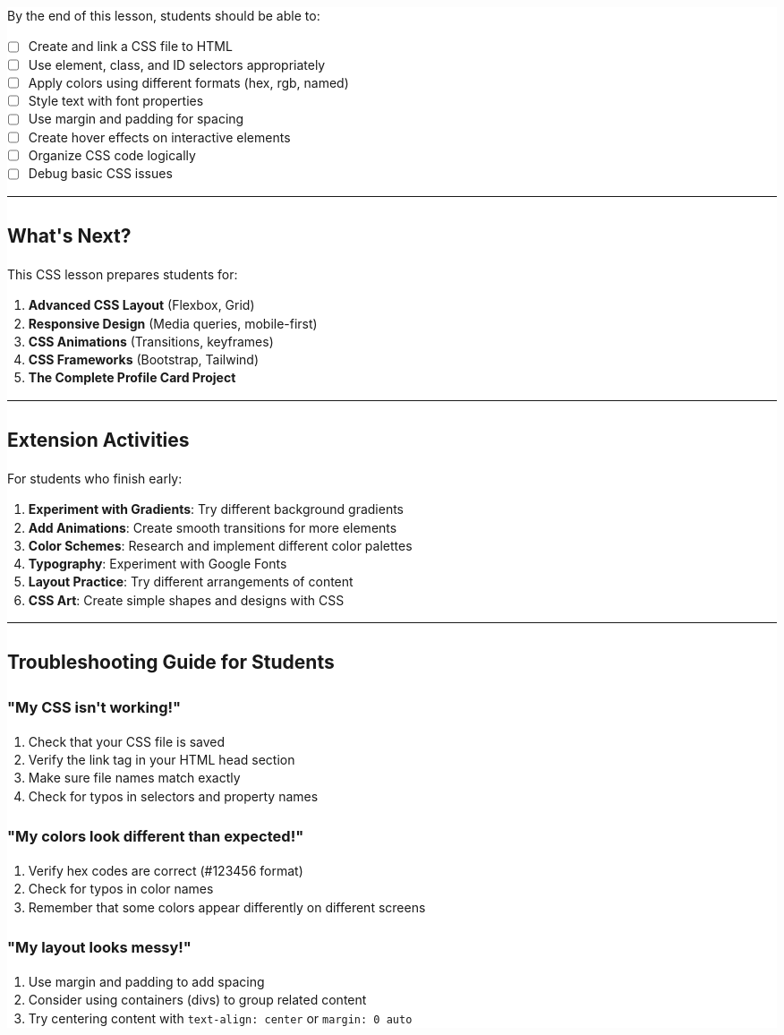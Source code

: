 By the end of this lesson, students should be able to:
- [ ] Create and link a CSS file to HTML
- [ ] Use element, class, and ID selectors appropriately  
- [ ] Apply colors using different formats (hex, rgb, named)
- [ ] Style text with font properties
- [ ] Use margin and padding for spacing
- [ ] Create hover effects on interactive elements
- [ ] Organize CSS code logically
- [ ] Debug basic CSS issues

---

## What's Next?

This CSS lesson prepares students for:
1. **Advanced CSS Layout** (Flexbox, Grid)
2. **Responsive Design** (Media queries, mobile-first)
3. **CSS Animations** (Transitions, keyframes)
4. **CSS Frameworks** (Bootstrap, Tailwind)
5. **The Complete Profile Card Project** 

---

## Extension Activities

For students who finish early:

1. **Experiment with Gradients**: Try different background gradients
2. **Add Animations**: Create smooth transitions for more elements
3. **Color Schemes**: Research and implement different color palettes
4. **Typography**: Experiment with Google Fonts
5. **Layout Practice**: Try different arrangements of content
6. **CSS Art**: Create simple shapes and designs with CSS

---

## Troubleshooting Guide for Students

### "My CSS isn't working!"
1. Check that your CSS file is saved
2. Verify the link tag in your HTML head section
3. Make sure file names match exactly
4. Check for typos in selectors and property names

### "My colors look different than expected!"
1. Verify hex codes are correct (#123456 format)
2. Check for typos in color names
3. Remember that some colors appear differently on different screens

### "My layout looks messy!"
1. Use margin and padding to add spacing
2. Consider using containers (divs) to group related content
3. Try centering content with `text-align: center` or `margin: 0 auto`

